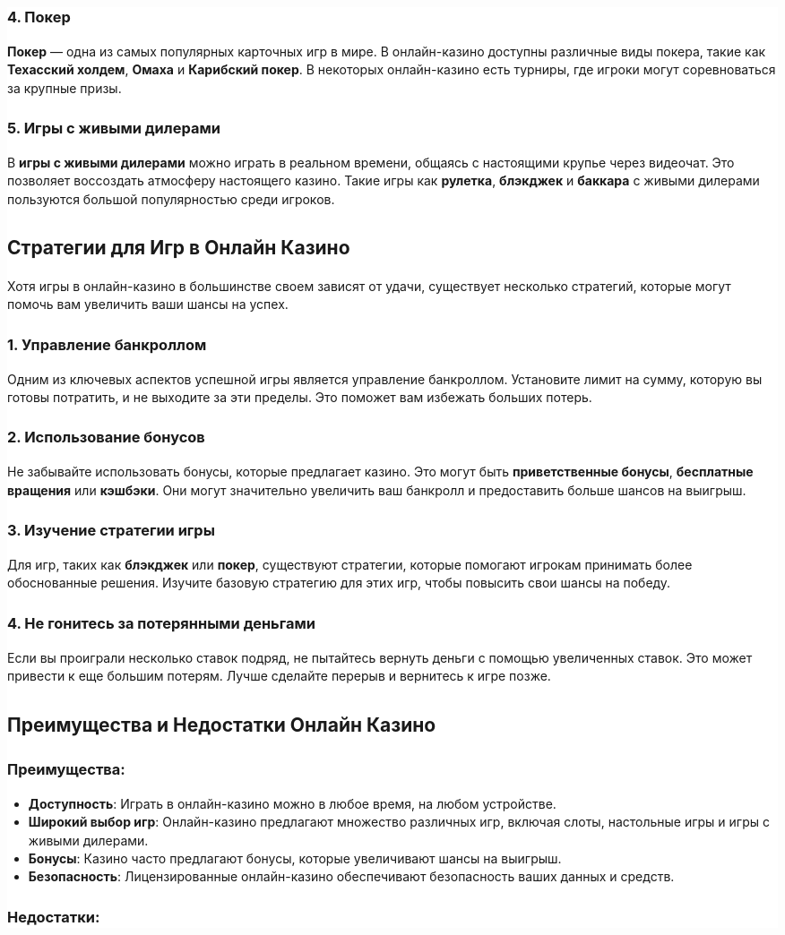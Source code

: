 ### 4. **Покер**

**Покер** — одна из самых популярных карточных игр в мире. В онлайн-казино доступны различные виды покера, такие как **Техасский холдем**, **Омаха** и **Карибский покер**. В некоторых онлайн-казино есть турниры, где игроки могут соревноваться за крупные призы.

### 5. **Игры с живыми дилерами**

В **игры с живыми дилерами** можно играть в реальном времени, общаясь с настоящими крупье через видеочат. Это позволяет воссоздать атмосферу настоящего казино. Такие игры как **рулетка**, **блэкджек** и **баккара** с живыми дилерами пользуются большой популярностью среди игроков.

## Стратегии для Игр в Онлайн Казино

Хотя игры в онлайн-казино в большинстве своем зависят от удачи, существует несколько стратегий, которые могут помочь вам увеличить ваши шансы на успех.

### 1. **Управление банкроллом**

Одним из ключевых аспектов успешной игры является управление банкроллом. Установите лимит на сумму, которую вы готовы потратить, и не выходите за эти пределы. Это поможет вам избежать больших потерь.

### 2. **Использование бонусов**

Не забывайте использовать бонусы, которые предлагает казино. Это могут быть **приветственные бонусы**, **бесплатные вращения** или **кэшбэки**. Они могут значительно увеличить ваш банкролл и предоставить больше шансов на выигрыш.

### 3. **Изучение стратегии игры**

Для игр, таких как **блэкджек** или **покер**, существуют стратегии, которые помогают игрокам принимать более обоснованные решения. Изучите базовую стратегию для этих игр, чтобы повысить свои шансы на победу.

### 4. **Не гонитесь за потерянными деньгами**

Если вы проиграли несколько ставок подряд, не пытайтесь вернуть деньги с помощью увеличенных ставок. Это может привести к еще большим потерям. Лучше сделайте перерыв и вернитесь к игре позже.

## Преимущества и Недостатки Онлайн Казино

### Преимущества:

* **Доступность**: Играть в онлайн-казино можно в любое время, на любом устройстве.
* **Широкий выбор игр**: Онлайн-казино предлагают множество различных игр, включая слоты, настольные игры и игры с живыми дилерами.
* **Бонусы**: Казино часто предлагают бонусы, которые увеличивают шансы на выигрыш.
* **Безопасность**: Лицензированные онлайн-казино обеспечивают безопасность ваших данных и средств.

### Недостатки:
